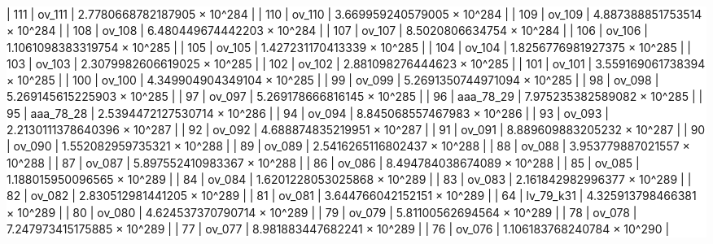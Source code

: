 | 111 | ov_111 | 2.7780668782187905 × 10^284 |
| 110 | ov_110 | 3.669959240579005 × 10^284 |
| 109 | ov_109 | 4.887388851753514 × 10^284 |
| 108 | ov_108 | 6.480449674442203 × 10^284 |
| 107 | ov_107 | 8.5020806634754 × 10^284 |
| 106 | ov_106 | 1.1061098383319754 × 10^285 |
| 105 | ov_105 | 1.427231170413339 × 10^285 |
| 104 | ov_104 | 1.8256776981927375 × 10^285 |
| 103 | ov_103 | 2.3079982606619025 × 10^285 |
| 102 | ov_102 | 2.881098276444623 × 10^285 |
| 101 | ov_101 | 3.559169061738394 × 10^285 |
| 100 | ov_100 | 4.349904904349104 × 10^285 |
| 99 | ov_099 | 5.2691350744971094 × 10^285 |
| 98 | ov_098 | 5.269145615225903 × 10^285 |
| 97 | ov_097 | 5.269178666816145 × 10^285 |
| 96 | aaa_78_29 | 7.975235382589082 × 10^285 |
| 95 | aaa_78_28 | 2.5394472127530714 × 10^286 |
| 94 | ov_094 | 8.845068557467983 × 10^286 |
| 93 | ov_093 | 2.2130111378640396 × 10^287 |
| 92 | ov_092 | 4.688874835219951 × 10^287 |
| 91 | ov_091 | 8.889609883205232 × 10^287 |
| 90 | ov_090 | 1.552082959735321 × 10^288 |
| 89 | ov_089 | 2.5416265116802437 × 10^288 |
| 88 | ov_088 | 3.953779887021557 × 10^288 |
| 87 | ov_087 | 5.897552410983367 × 10^288 |
| 86 | ov_086 | 8.494784038674089 × 10^288 |
| 85 | ov_085 | 1.188015950096565 × 10^289 |
| 84 | ov_084 | 1.6201228053025868 × 10^289 |
| 83 | ov_083 | 2.161842982996377 × 10^289 |
| 82 | ov_082 | 2.830512981441205 × 10^289 |
| 81 | ov_081 | 3.644766042152151 × 10^289 |
| 64 | lv_79_k31 | 4.325913798466381 × 10^289 |
| 80 | ov_080 | 4.624537370790714 × 10^289 |
| 79 | ov_079 | 5.81100562694564 × 10^289 |
| 78 | ov_078 | 7.247973415175885 × 10^289 |
| 77 | ov_077 | 8.981883447682241 × 10^289 |
| 76 | ov_076 | 1.106183768240784 × 10^290 |